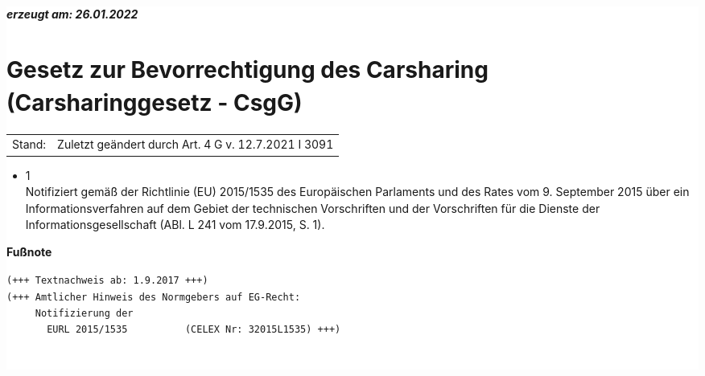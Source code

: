   
  

##### erzeugt am: 26.01.2022

</td>

</tr>

</table>

<span id="BJNR223000017.html"></span>

# Gesetz zur Bevorrechtigung des Carsharing (Carsharinggesetz - CsgG)

<div>

<div class="jnhtml">

|        |                                                     |
| ------ | --------------------------------------------------- |
| Stand: | Zuletzt geändert durch Art. 4 G v. 12.7.2021 I 3091 |

</div>

</div>

<div>

<div class="jnhtml">

  - <span id="BJNR223000017.html#f798776_01"></span><span class="FootnoteSuper">1
    </span>  
    Notifiziert gemäß der Richtlinie (EU) 2015/1535 des Europäischen
    Parlaments und des Rates vom 9. September 2015 über ein
    Informationsverfahren auf dem Gebiet der technischen Vorschriften
    und der Vorschriften für die Dienste der Informationsgesellschaft
    (ABl. L 241 vom 17.9.2015, S. 1).

</div>

</div>

<div>

  
**Fußnote**

<div class="jnhtml">

<div>

<div class="jurAbsatz">

  

``` 
(+++ Textnachweis ab: 1.9.2017 +++)
(+++ Amtlicher Hinweis des Normgebers auf EG-Recht:
     Notifizierung der
       EURL 2015/1535          (CELEX Nr: 32015L1535) +++)

 
```
